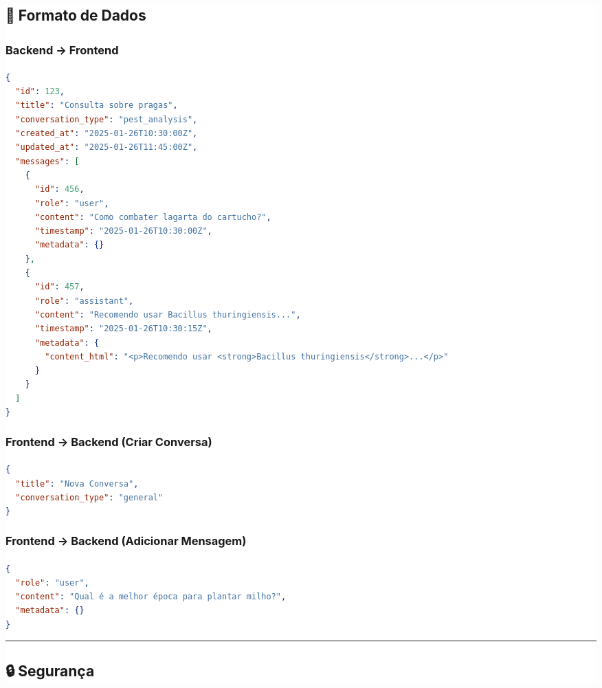 
## 📡 Formato de Dados

### **Backend → Frontend**
```json
{
  "id": 123,
  "title": "Consulta sobre pragas",
  "conversation_type": "pest_analysis",
  "created_at": "2025-01-26T10:30:00Z",
  "updated_at": "2025-01-26T11:45:00Z",
  "messages": [
    {
      "id": 456,
      "role": "user",
      "content": "Como combater lagarta do cartucho?",
      "timestamp": "2025-01-26T10:30:00Z",
      "metadata": {}
    },
    {
      "id": 457,
      "role": "assistant",
      "content": "Recomendo usar Bacillus thuringiensis...",
      "timestamp": "2025-01-26T10:30:15Z",
      "metadata": {
        "content_html": "<p>Recomendo usar <strong>Bacillus thuringiensis</strong>...</p>"
      }
    }
  ]
}
```

### **Frontend → Backend (Criar Conversa)**
```json
{
  "title": "Nova Conversa",
  "conversation_type": "general"
}
```

### **Frontend → Backend (Adicionar Mensagem)**
```json
{
  "role": "user",
  "content": "Qual é a melhor época para plantar milho?",
  "metadata": {}
}
```

---

## 🔒 Segurança
